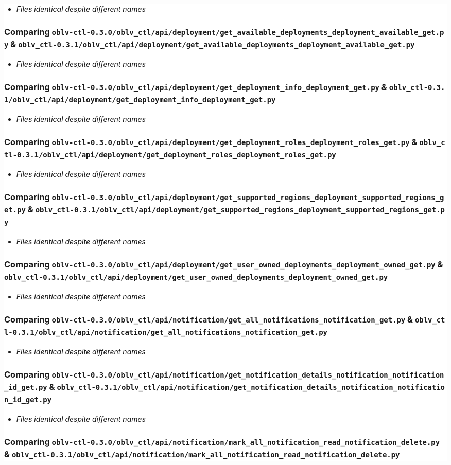  * *Files identical despite different names*

### Comparing `oblv-ctl-0.3.0/oblv_ctl/api/deployment/get_available_deployments_deployment_available_get.py` & `oblv_ctl-0.3.1/oblv_ctl/api/deployment/get_available_deployments_deployment_available_get.py`

 * *Files identical despite different names*

### Comparing `oblv-ctl-0.3.0/oblv_ctl/api/deployment/get_deployment_info_deployment_get.py` & `oblv_ctl-0.3.1/oblv_ctl/api/deployment/get_deployment_info_deployment_get.py`

 * *Files identical despite different names*

### Comparing `oblv-ctl-0.3.0/oblv_ctl/api/deployment/get_deployment_roles_deployment_roles_get.py` & `oblv_ctl-0.3.1/oblv_ctl/api/deployment/get_deployment_roles_deployment_roles_get.py`

 * *Files identical despite different names*

### Comparing `oblv-ctl-0.3.0/oblv_ctl/api/deployment/get_supported_regions_deployment_supported_regions_get.py` & `oblv_ctl-0.3.1/oblv_ctl/api/deployment/get_supported_regions_deployment_supported_regions_get.py`

 * *Files identical despite different names*

### Comparing `oblv-ctl-0.3.0/oblv_ctl/api/deployment/get_user_owned_deployments_deployment_owned_get.py` & `oblv_ctl-0.3.1/oblv_ctl/api/deployment/get_user_owned_deployments_deployment_owned_get.py`

 * *Files identical despite different names*

### Comparing `oblv-ctl-0.3.0/oblv_ctl/api/notification/get_all_notifications_notification_get.py` & `oblv_ctl-0.3.1/oblv_ctl/api/notification/get_all_notifications_notification_get.py`

 * *Files identical despite different names*

### Comparing `oblv-ctl-0.3.0/oblv_ctl/api/notification/get_notification_details_notification_notification_id_get.py` & `oblv_ctl-0.3.1/oblv_ctl/api/notification/get_notification_details_notification_notification_id_get.py`

 * *Files identical despite different names*

### Comparing `oblv-ctl-0.3.0/oblv_ctl/api/notification/mark_all_notification_read_notification_delete.py` & `oblv_ctl-0.3.1/oblv_ctl/api/notification/mark_all_notification_read_notification_delete.py`
